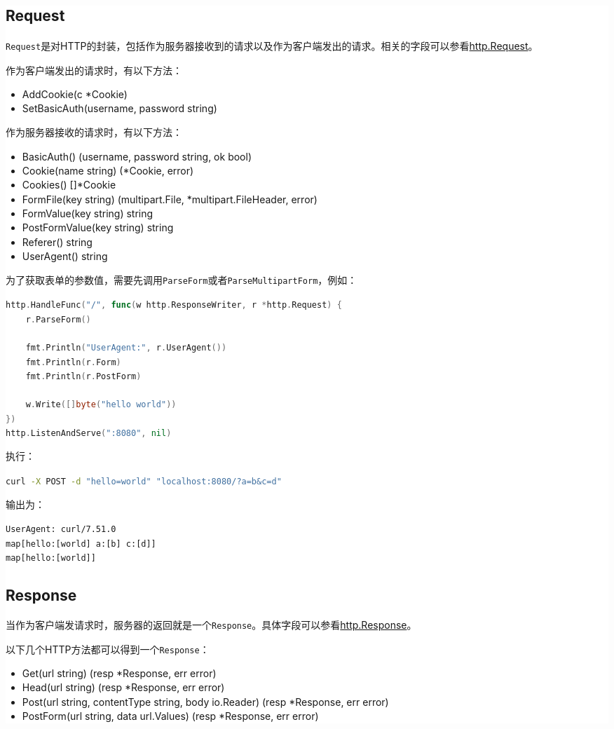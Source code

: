 ## Request

`Request`是对HTTP的封装，包括作为服务器接收到的请求以及作为客户端发出的请求。相关的字段可以参看[http.Request](https://golang.org/pkg/net/http/#Request)。

作为客户端发出的请求时，有以下方法：

- AddCookie(c *Cookie)
- SetBasicAuth(username, password string)

作为服务器接收的请求时，有以下方法：

- BasicAuth() (username, password string, ok bool)
- Cookie(name string) (*Cookie, error)
- Cookies() []*Cookie
- FormFile(key string) (multipart.File, *multipart.FileHeader, error)
- FormValue(key string) string
- PostFormValue(key string) string
- Referer() string
- UserAgent() string

为了获取表单的参数值，需要先调用`ParseForm`或者`ParseMultipartForm`，例如：

```go
http.HandleFunc("/", func(w http.ResponseWriter, r *http.Request) {
    r.ParseForm()

    fmt.Println("UserAgent:", r.UserAgent())
    fmt.Println(r.Form)
    fmt.Println(r.PostForm)

    w.Write([]byte("hello world"))
})
http.ListenAndServe(":8080", nil)
```

执行：

```sh
curl -X POST -d "hello=world" "localhost:8080/?a=b&c=d"
```

输出为：

```
UserAgent: curl/7.51.0
map[hello:[world] a:[b] c:[d]]
map[hello:[world]]
```

## Response

当作为客户端发请求时，服务器的返回就是一个`Response`。具体字段可以参看[http.Response](https://golang.org/pkg/net/http/#Response)。

以下几个HTTP方法都可以得到一个`Response`：

- Get(url string) (resp *Response, err error)
- Head(url string) (resp *Response, err error)
- Post(url string, contentType string, body io.Reader) (resp *Response, err error)
- PostForm(url string, data url.Values) (resp *Response, err error)
